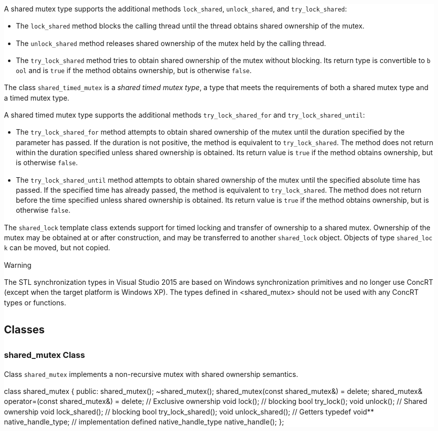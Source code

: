  A shared mutex type supports the additional methods `lock_shared`, `unlock_shared`, and `try_lock_shared`:  
  
-   The `lock_shared` method blocks the calling thread until the thread obtains shared ownership of the mutex.  
  
-   The `unlock_shared` method releases shared ownership of the mutex held by the calling thread.  
  
-   The `try_lock_shared` method tries to obtain shared ownership of the mutex without blocking. Its return type is convertible to `bool` and is `true` if the method obtains ownership, but is otherwise `false`.  
  
 The class `shared_timed_mutex` is a *shared timed mutex type*, a type that meets the requirements of both a shared mutex type and a timed mutex type.  
  
 A shared timed mutex type supports the additional methods `try_lock_shared_for` and `try_lock_shared_until`:  
  
-   The `try_lock_shared_for` method attempts to obtain shared ownership of the mutex until the duration specified by the parameter has passed. If the duration is not positive, the method is equivalent to `try_lock_shared`. The method does not return within the duration specified unless shared ownership is obtained. Its return value is `true` if the method obtains ownership, but is otherwise `false`.  
  
-   The `try_lock_shared_until` method attempts to obtain shared ownership of the mutex until the specified absolute time has passed. If the specified time has already passed, the method is equivalent to `try_lock_shared`. The method does not return before the time specified unless shared ownership is obtained. Its return value is `true` if the method obtains ownership, but is otherwise `false`.  
  
 The `shared_lock` template class extends support for timed locking and transfer of ownership to a shared mutex. Ownership of the mutex may be obtained at or after construction, and may be transferred to another `shared_lock` object. Objects of type `shared_lock` can be moved, but not copied.  
  
> [!WARNING]
>  The STL synchronization types in Visual Studio 2015 are based on Windows synchronization primitives and no longer use ConcRT (except when the target platform is Windows XP). The types defined in <shared_mutex> should not be used with any ConcRT types or functions.  
  
## Classes  
  
###  <a name="class_shared_mutex"></a> shared_mutex Class  
 Class `shared_mutex` implements a non-recursive mutex with shared ownership semantics.  
  
class shared_mutex {
   public:
   shared_mutex();
   ~shared_mutex();
   shared_mutex(const shared_mutex&) = delete;
   shared_mutex& operator=(const shared_mutex&) = delete;
   // Exclusive ownership
   void lock();
   // blocking
   bool try_lock();
   void unlock();
   // Shared ownership
   void lock_shared();
   // blocking
   bool try_lock_shared();
   void unlock_shared();
   // Getters
   typedef void** native_handle_type; // implementation defined
   native_handle_type native_handle();
   };  
  